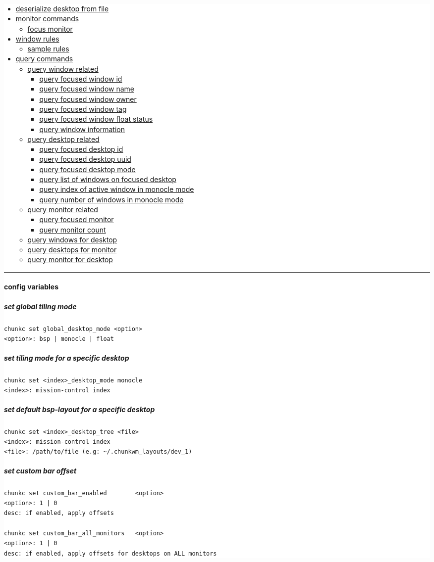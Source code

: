   * [deserialize desktop from file](#deserialize-desktop-bsp-tree-from-file)
* [monitor commands](#monitor-commands)
  * [focus monitor](#focus-monitor)
* [window rules](#window-rules)
  * [sample rules](#sample-rules)
* [query commands](#query-commands)
  * [query window related](#query-window-related)
      * [query focused window id](#query-focused-window-id)
      * [query focused window name](#query-focused-window-name)
      * [query focused window owner](#query-focused-window-owner)
      * [query focused window tag](#query-focused-window-tag)
      * [query focused window float status](#query-focused-window-float-status)
      * [query window information](#query-window-information)
  * [query desktop related](#query-desktop-related)
      * [query focused desktop id](#query-focused-desktop-id)
      * [query focused desktop uuid](#query-focused-desktop-uuid)
      * [query focused desktop mode](#query-focused-desktop-mode)
      * [query list of windows on focused desktop](#query-list-of-windows-on-focused-desktop)
      * [query index of active window in monocle mode](#query-index-of-active-window-in-monocle-mode)
      * [query number of windows in monocle mode](#query-number-of-windows-in-monocle-mode)
  * [query monitor related](#query-monitor-related)
      * [query focused monitor](#query-focused-monitor-id)
      * [query monitor count](#query-monitor-count)
  * [query windows for desktop](#query-windows-for-desktop)
  * [query desktops for monitor](#query-desktops-for-monitor)
  * [query monitor for desktop](#query-monitor-for-desktop)

---

#### config variables

##### set global tiling mode

    chunkc set global_desktop_mode <option>
    <option>: bsp | monocle | float

##### set tiling mode for a specific desktop

    chunkc set <index>_desktop_mode monocle
    <index>: mission-control index

##### set default bsp-layout for a specific desktop

    chunkc set <index>_desktop_tree <file>
    <index>: mission-control index
    <file>: /path/to/file (e.g: ~/.chunkwm_layouts/dev_1)

##### set custom bar offset

    chunkc set custom_bar_enabled        <option>
    <option>: 1 | 0
    desc: if enabled, apply offsets

    chunkc set custom_bar_all_monitors   <option>
    <option>: 1 | 0
    desc: if enabled, apply offsets for desktops on ALL monitors
